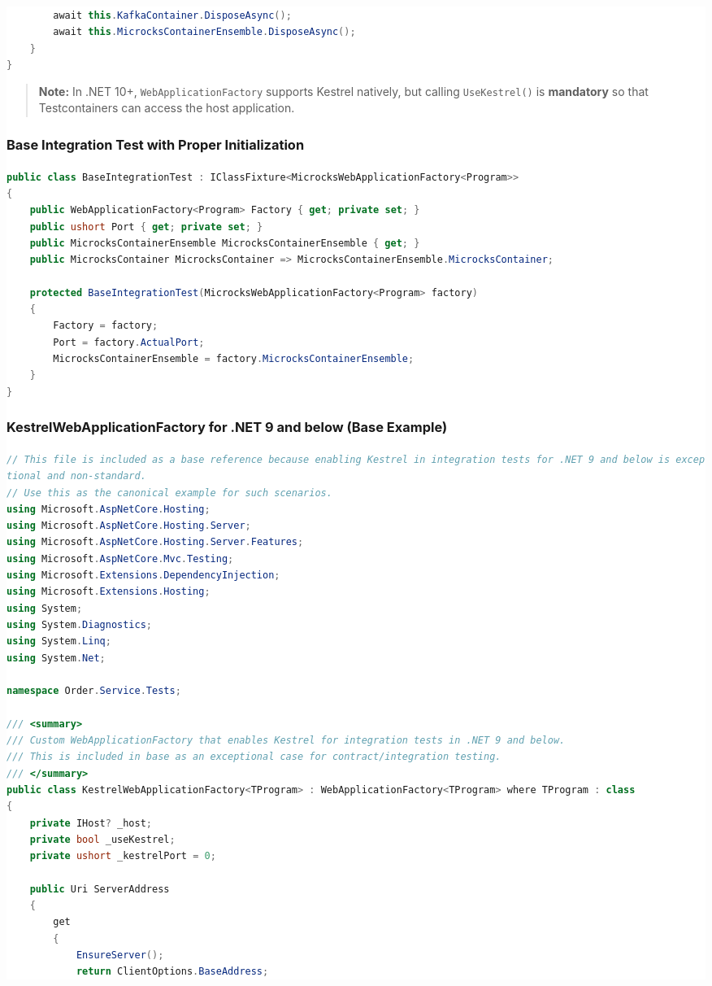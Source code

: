```csharp
        await this.KafkaContainer.DisposeAsync();
        await this.MicrocksContainerEnsemble.DisposeAsync();
    }
}
```

> **Note:** In .NET 10+, `WebApplicationFactory` supports Kestrel natively, but calling `UseKestrel()` is **mandatory** so that Testcontainers can access the host application.

### Base Integration Test with Proper Initialization
```csharp
public class BaseIntegrationTest : IClassFixture<MicrocksWebApplicationFactory<Program>>
{
    public WebApplicationFactory<Program> Factory { get; private set; }
    public ushort Port { get; private set; }
    public MicrocksContainerEnsemble MicrocksContainerEnsemble { get; }
    public MicrocksContainer MicrocksContainer => MicrocksContainerEnsemble.MicrocksContainer;

    protected BaseIntegrationTest(MicrocksWebApplicationFactory<Program> factory)
    {
        Factory = factory;
        Port = factory.ActualPort;
        MicrocksContainerEnsemble = factory.MicrocksContainerEnsemble;
    }
}
```

### KestrelWebApplicationFactory for .NET 9 and below (Base Example)

```csharp
// This file is included as a base reference because enabling Kestrel in integration tests for .NET 9 and below is exceptional and non-standard.
// Use this as the canonical example for such scenarios.
using Microsoft.AspNetCore.Hosting;
using Microsoft.AspNetCore.Hosting.Server;
using Microsoft.AspNetCore.Hosting.Server.Features;
using Microsoft.AspNetCore.Mvc.Testing;
using Microsoft.Extensions.DependencyInjection;
using Microsoft.Extensions.Hosting;
using System;
using System.Diagnostics;
using System.Linq;
using System.Net;

namespace Order.Service.Tests;

/// <summary>
/// Custom WebApplicationFactory that enables Kestrel for integration tests in .NET 9 and below.
/// This is included in base as an exceptional case for contract/integration testing.
/// </summary>
public class KestrelWebApplicationFactory<TProgram> : WebApplicationFactory<TProgram> where TProgram : class
{
    private IHost? _host;
    private bool _useKestrel;
    private ushort _kestrelPort = 0;

    public Uri ServerAddress
    {
        get
        {
            EnsureServer();
            return ClientOptions.BaseAddress;
```